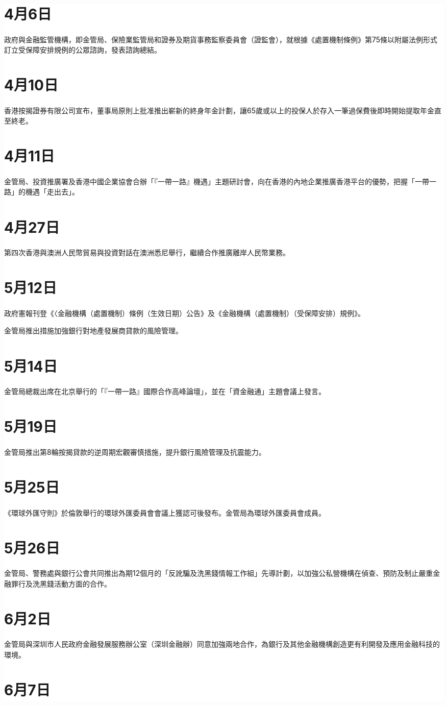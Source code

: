 # 4月6日

政府與金融監管機構，即金管局、保險業監管局和證券及期貨事務監察委員會（證監會），就根據《處置機制條例》第75條以附屬法例形式訂立受保障安排規例的公眾諮詢，發表諮詢總結。

# 4月10日

香港按揭證券有限公司宣布，董事局原則上批准推出嶄新的終身年金計劃，讓65歲或以上的投保人於存入一筆過保費後即時開始提取年金直至終老。

# 4月11日

金管局、投資推廣署及香港中國企業協會合辦「『一帶一路』機遇」主題研討會，向在香港的內地企業推廣香港平台的優勢，把握「一帶一路」的機遇「走出去」。

# 4月27日

第四次香港與澳洲人民幣貿易與投資對話在澳洲悉尼舉行，繼續合作推廣離岸人民幣業務。

# 5月12日

政府憲報刊登《〈金融機構（處置機制）條例（生效日期）公告》及《金融機構（處置機制）（受保障安排）規例》。

金管局推出措施加強銀行對地產發展商貸款的風險管理。

# 5月14日

金管局總裁出席在北京舉行的「『一帶一路』國際合作高峰論壇」，並在「資金融通」主題會議上發言。

# 5月19日

金管局推出第8輪按揭貸款的逆周期宏觀審慎措施，提升銀行風險管理及抗震能力。

# 5月25日

《環球外匯守則》於倫敦舉行的環球外匯委員會會議上獲認可後發布。金管局為環球外匯委員會成員。

# 5月26日

金管局、警務處與銀行公會共同推出為期12個月的「反訛騙及洗黑錢情報工作組」先導計劃，以加強公私營機構在偵查、預防及制止嚴重金融罪行及洗黑錢活動方面的合作。

# 6月2日

金管局與深圳市人民政府金融發展服務辦公室（深圳金融辦）同意加強兩地合作，為銀行及其他金融機構創造更有利開發及應用金融科技的環境。

# 6月7日
